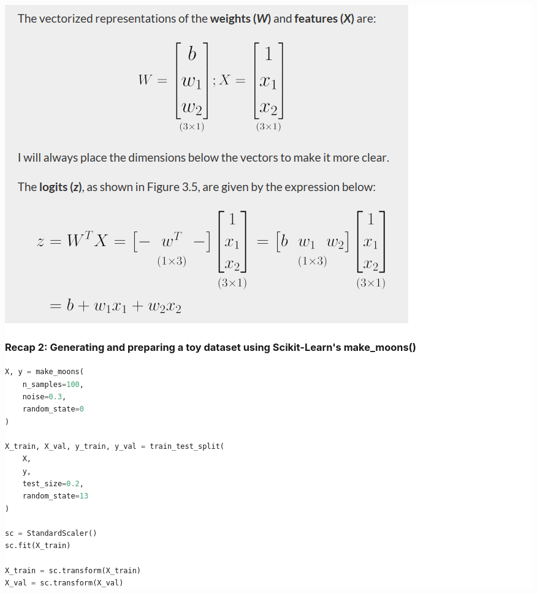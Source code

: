 ![alt text](md_images\image-18.png)

### Recap 2: Generating and preparing a toy dataset using Scikit-Learn's **make_moons()**
```python
X, y = make_moons(
    n_samples=100,
    noise=0.3,
    random_state=0
)

X_train, X_val, y_train, y_val = train_test_split(
    X,
    y,
    test_size=0.2,
    random_state=13
)

sc = StandardScaler()
sc.fit(X_train)

X_train = sc.transform(X_train)
X_val = sc.transform(X_val)
```